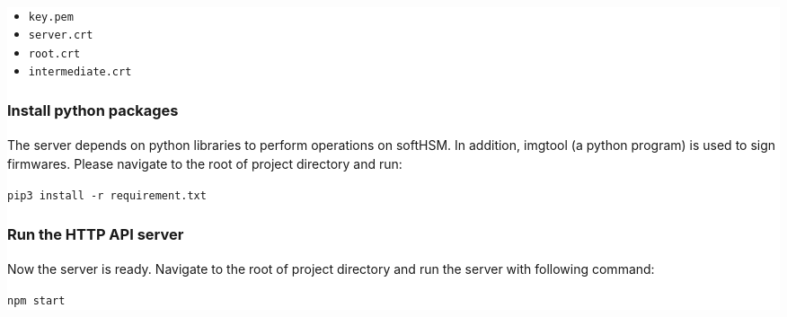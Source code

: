 * `key.pem`
* `server.crt`
* `root.crt`
* `intermediate.crt`

### Install python packages

The server depends on python libraries to perform operations on softHSM.
In addition, imgtool (a python program) is used to sign firmwares.
Please navigate to the root of project directory and run:
```
pip3 install -r requirement.txt
```

### Run the HTTP API server

Now the server is ready. Navigate to the root of project directory and
run the server with following command:

```sh
npm start
```


[nvm]: https://nodejs.org/en/download/package-manager/#debian-and-ubuntu-based-linux-distributions
[mongodb]: https://www.mongodb.com/docs/manual/tutorial/install-mongodb-on-ubuntu
